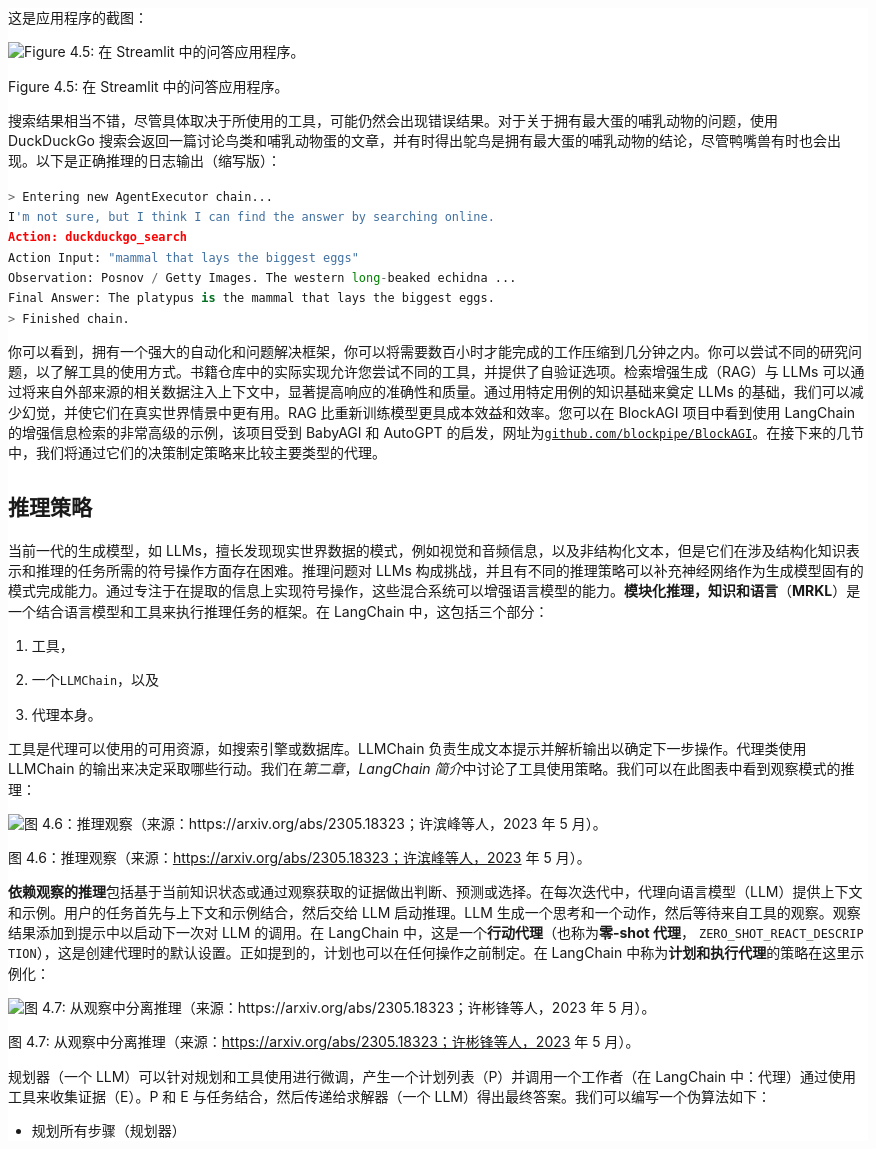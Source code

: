 这是应用程序的截图：

![Figure 4.5: 在 Streamlit 中的问答应用程序。](img/file31.png)

Figure 4.5: 在 Streamlit 中的问答应用程序。

搜索结果相当不错，尽管具体取决于所使用的工具，可能仍然会出现错误结果。对于关于拥有最大蛋的哺乳动物的问题，使用 DuckDuckGo 搜索会返回一篇讨论鸟类和哺乳动物蛋的文章，并有时得出鸵鸟是拥有最大蛋的哺乳动物的结论，尽管鸭嘴兽有时也会出现。以下是正确推理的日志输出（缩写版）：

```py
> Entering new AgentExecutor chain...
I'm not sure, but I think I can find the answer by searching online.
Action: duckduckgo_search
Action Input: "mammal that lays the biggest eggs"
Observation: Posnov / Getty Images. The western long-beaked echidna ...
Final Answer: The platypus is the mammal that lays the biggest eggs.
> Finished chain.
```

你可以看到，拥有一个强大的自动化和问题解决框架，你可以将需要数百小时才能完成的工作压缩到几分钟之内。你可以尝试不同的研究问题，以了解工具的使用方式。书籍仓库中的实际实现允许您尝试不同的工具，并提供了自验证选项。检索增强生成（RAG）与 LLMs 可以通过将来自外部来源的相关数据注入上下文中，显著提高响应的准确性和质量。通过用特定用例的知识基础来奠定 LLMs 的基础，我们可以减少幻觉，并使它们在真实世界情景中更有用。RAG 比重新训练模型更具成本效益和效率。您可以在 BlockAGI 项目中看到使用 LangChain 的增强信息检索的非常高级的示例，该项目受到 BabyAGI 和 AutoGPT 的启发，网址为[`github.com/blockpipe/BlockAGI`](https://github.com/blockpipe/BlockAGI)。在接下来的几节中，我们将通过它们的决策制定策略来比较主要类型的代理。

## 推理策略

当前一代的生成模型，如 LLMs，擅长发现现实世界数据的模式，例如视觉和音频信息，以及非结构化文本，但是它们在涉及结构化知识表示和推理的任务所需的符号操作方面存在困难。推理问题对 LLMs 构成挑战，并且有不同的推理策略可以补充神经网络作为生成模型固有的模式完成能力。通过专注于在提取的信息上实现符号操作，这些混合系统可以增强语言模型的能力。**模块化推理，知识和语言**（**MRKL**）是一个结合语言模型和工具来执行推理任务的框架。在 LangChain 中，这包括三个部分：

1.  工具，

1.  一个`LLMChain`，以及

1.  代理本身。

工具是代理可以使用的可用资源，如搜索引擎或数据库。LLMChain 负责生成文本提示并解析输出以确定下一步操作。代理类使用 LLMChain 的输出来决定采取哪些行动。我们在*第二章*，*LangChain 简介*中讨论了工具使用策略。我们可以在此图表中看到观察模式的推理：

![图 4.6：推理观察（来源：https://arxiv.org/abs/2305.18323；许滨峰等人，2023 年 5 月）。](img/file32.png)

图 4.6：推理观察（来源：https://arxiv.org/abs/2305.18323；许滨峰等人，2023 年 5 月）。

**依赖观察的推理**包括基于当前知识状态或通过观察获取的证据做出判断、预测或选择。在每次迭代中，代理向语言模型（LLM）提供上下文和示例。用户的任务首先与上下文和示例结合，然后交给 LLM 启动推理。LLM 生成一个思考和一个动作，然后等待来自工具的观察。观察结果添加到提示中以启动下一次对 LLM 的调用。在 LangChain 中，这是一个**行动代理**（也称为**零-shot 代理**， `ZERO_SHOT_REACT_DESCRIPTION`），这是创建代理时的默认设置。正如提到的，计划也可以在任何操作之前制定。在 LangChain 中称为**计划和执行代理**的策略在这里示例化：

![图 4.7: 从观察中分离推理（来源：https://arxiv.org/abs/2305.18323；许彬锋等人，2023 年 5 月）。](img/file33.png)

图 4.7: 从观察中分离推理（来源：https://arxiv.org/abs/2305.18323；许彬锋等人，2023 年 5 月）。

规划器（一个 LLM）可以针对规划和工具使用进行微调，产生一个计划列表（P）并调用一个工作者（在 LangChain 中：代理）通过使用工具来收集证据（E）。P 和 E 与任务结合，然后传递给求解器（一个 LLM）得出最终答案。我们可以编写一个伪算法如下：

+   规划所有步骤（规划器）
